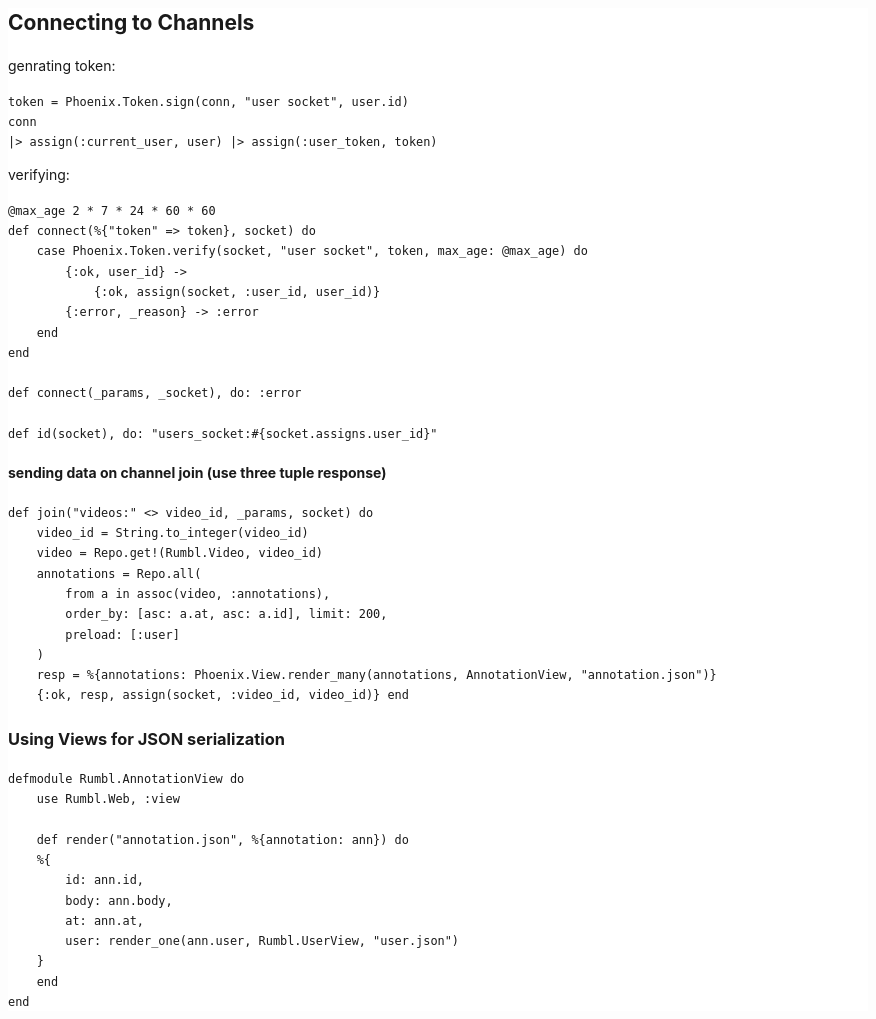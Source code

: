 ## Connecting to Channels
genrating token:
```
token = Phoenix.Token.sign(conn, "user socket", user.id)
conn
|> assign(:current_user, user) |> assign(:user_token, token)
```

verifying:
```
@max_age 2 * 7 * 24 * 60 * 60
def connect(%{"token" => token}, socket) do
	case Phoenix.Token.verify(socket, "user socket", token, max_age: @max_age) do
		{:ok, user_id} ->
			{:ok, assign(socket, :user_id, user_id)}
		{:error, _reason} -> :error
	end
end

def connect(_params, _socket), do: :error

def id(socket), do: "users_socket:#{socket.assigns.user_id}"
```

#### sending data on channel join (use three tuple response)
```
def join("videos:" <> video_id, _params, socket) do
	video_id = String.to_integer(video_id)
	video = Repo.get!(Rumbl.Video, video_id)
	annotations = Repo.all(
		from a in assoc(video, :annotations),
		order_by: [asc: a.at, asc: a.id], limit: 200,
		preload: [:user]
	)
	resp = %{annotations: Phoenix.View.render_many(annotations, AnnotationView, "annotation.json")}
	{:ok, resp, assign(socket, :video_id, video_id)} end
```

### Using Views for JSON serialization
```
defmodule Rumbl.AnnotationView do
	use Rumbl.Web, :view

	def render("annotation.json", %{annotation: ann}) do
	%{
		id: ann.id,
		body: ann.body,
		at: ann.at,
		user: render_one(ann.user, Rumbl.UserView, "user.json")
	}
	end
end
```
